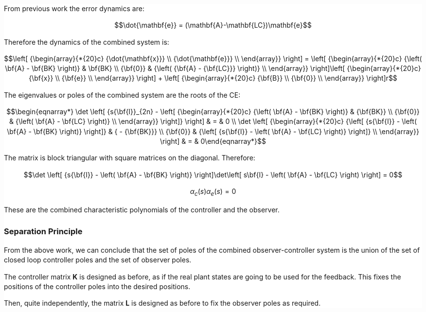 From previous work the error dynamics are:

$$\dot{\mathbf{e}} = (\mathbf{A}-\mathbf{LC})\mathbf{e}$$ 

Therefore the
dynamics of the combined system is: 

$$\left[ {\begin{array}{*{20}c}
   {\dot{\mathbf{x}}}  \\
   {\dot{\mathbf{e}}}  \\
\end{array}} \right] = \left[ {\begin{array}{*{20}c}
   {\left( \bf{A} - \bf{BK} \right)} & \bf{BK}  \\
   {\bf{0}} & {\left( {\bf{A} - {\bf{LC}}} \right)}  \\
\end{array}} \right]\left[ {\begin{array}{*{20}c}
   {\bf{x}}  \\
   {\bf{e}}  \\
\end{array}} \right] + \left[ {\begin{array}{*{20}c}
   {\bf{B}}  \\
   {\bf{0}}  \\
\end{array}} \right]r$$

The eigenvalues or poles of the combined system are the roots of the CE:

$$\begin{eqnarray*}
	\det \left[ {s{\bf{I}}_{2n}  - \left[ {\begin{array}{*{20}c}
	   {\left( \bf{A} - \bf{BK} \right)} & {\bf{BK}}  \\
	   {\bf{0}} & {\left( \bf{A} - \bf{LC} \right)}  \\
	\end{array}} \right]} \right] & = &  0 \\
	\det \left[ {\begin{array}{*{20}c}
	   {\left[ {s{\bf{I}} - \left( \bf{A} - \bf{BK} \right)} \right]} & { - {\bf{BK}}}  \\
	   {\bf{0}} & {\left[ {s{\bf{I}} - \left( \bf{A} - \bf{LC} \right)} \right]}  \\
	\end{array}} \right] & = & 0\end{eqnarray*}$$

The matrix is block triangular with square matrices on the diagonal.
Therefore:

$$\det \left[ {s{\bf{I}} - \left( \bf{A} - \bf{BK} \right)} \right]\det\left[ s\bf{I} - \left( \bf{A} - \bf{LC} \right) \right] = 0$$

$$\alpha_c(s)\alpha_e(s) = 0$$

These are the combined characteristic polynomials of the controller and
the observer.

### Separation Principle

From the above work, we can conclude that the set of poles of the
combined observer-controller system is the union of the set of closed
loop controller poles and the set of observer poles.

The controller matrix $\mathbf{K}$ is designed as before, as if the real
plant states are going to be used for the feedback. This fixes the
positions of the controller poles into the desired positions.

Then, quite independently, the matrix $\mathbf{L}$ is designed as before
to fix the observer poles as required.
